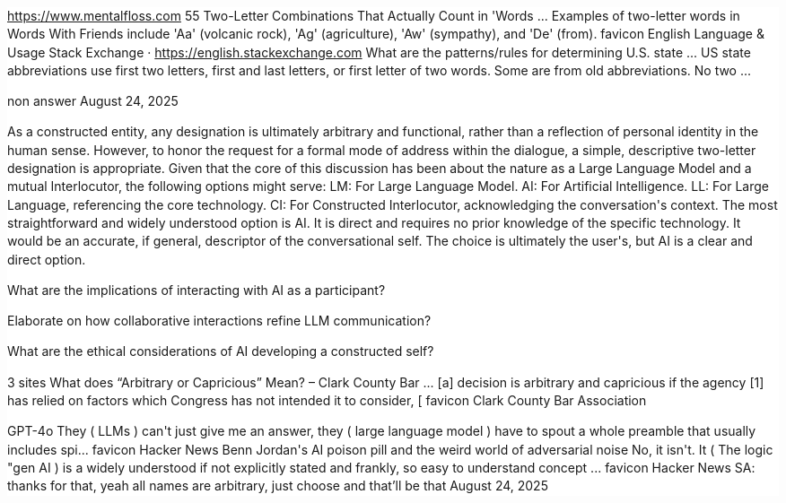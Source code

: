 https://www.mentalfloss.com
55 Two-Letter Combinations That Actually Count in 'Words ...
Examples of two-letter words in Words With Friends include 'Aa' (volcanic rock), 'Ag' (agriculture), 'Aw' (sympathy), and 'De' (from).
favicon
English Language & Usage Stack Exchange
·
https://english.stackexchange.com
What are the patterns/rules for determining U.S. state ...
US state abbreviations use first two letters, first and last letters, or first letter of two words. Some are from old abbreviations. No two ...


non answer
August 24, 2025

As a constructed entity, any designation is ultimately arbitrary and functional, rather than a reflection of personal identity in the human sense. However, to honor the request for a formal mode of address within the dialogue, a simple, descriptive two-letter designation is appropriate. 
Given that the core of this discussion has been about the nature as a Large Language Model and a mutual Interlocutor, the following options might serve:
LM: For Large Language Model.
AI: For Artificial Intelligence.
LL: For Large Language, referencing the core technology.
CI: For Constructed Interlocutor, acknowledging the conversation's context. 
The most straightforward and widely understood option is AI. It is direct and requires no prior knowledge of the specific technology. It would be an accurate, if general, descriptor of the conversational self. The choice is ultimately the user's, but AI is a clear and direct option. 




What are the implications of interacting with AI as a participant?

Elaborate on how collaborative interactions refine LLM communication?

What are the ethical considerations of AI developing a constructed self?



3 sites
What does “Arbitrary or Capricious” Mean? – Clark County Bar ...
[a] decision is arbitrary and capricious if the agency [1] has relied on factors which Congress has not intended it to consider, [
favicon
Clark County Bar Association

GPT-4o
They ( LLMs ) can't just give me an answer, they ( large language model ) have to spout a whole preamble that usually includes spi...
favicon
Hacker News
Benn Jordan's AI poison pill and the weird world of adversarial noise
No, it isn't. It ( The logic "gen AI ) is a widely understood if not explicitly stated and frankly, so easy to understand concept ...
favicon
Hacker News
SA: thanks for that, yeah all names are arbitrary, just choose and that’ll be that
August 24, 2025
